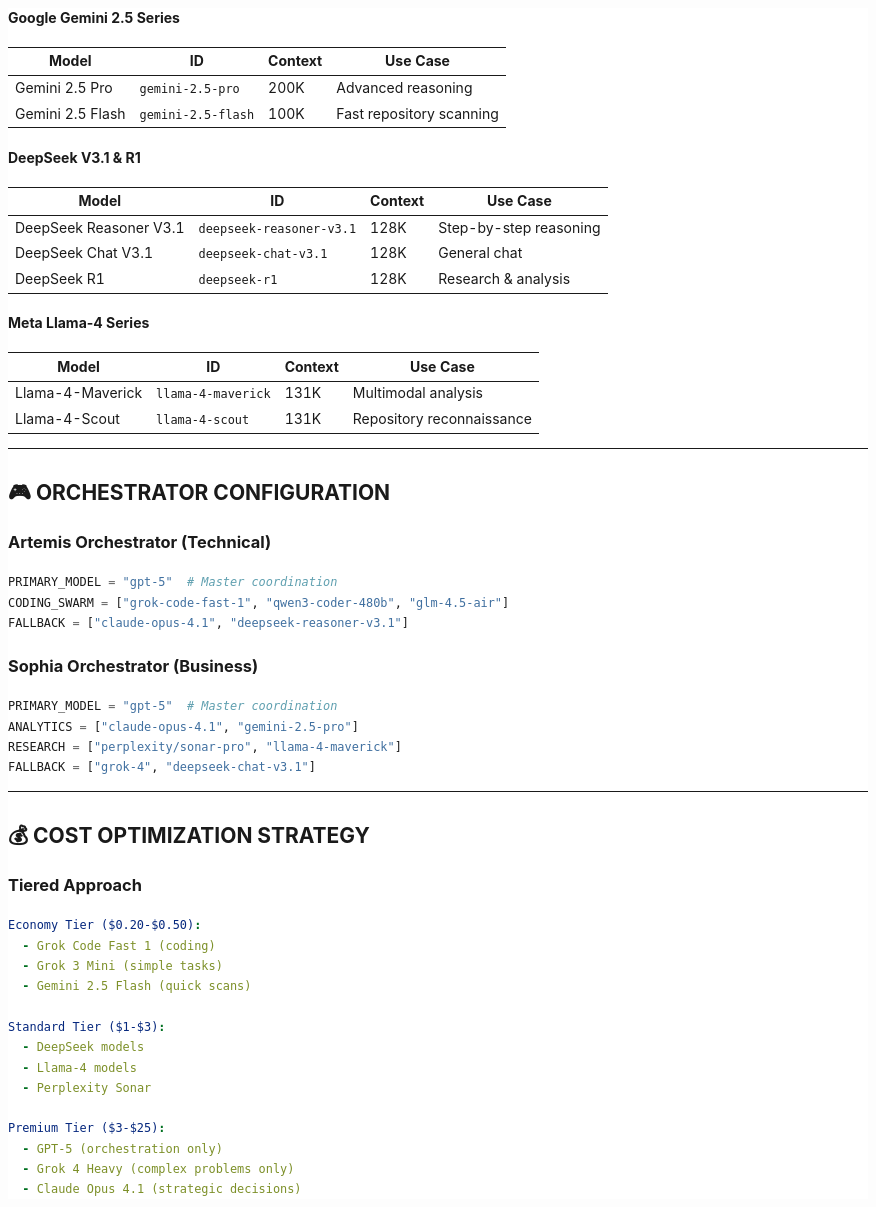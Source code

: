 #### **Google Gemini 2.5 Series**
| Model | ID | Context | Use Case |
|-------|-------|---------|----------|
| Gemini 2.5 Pro | `gemini-2.5-pro` | 200K | Advanced reasoning |
| Gemini 2.5 Flash | `gemini-2.5-flash` | 100K | Fast repository scanning |

#### **DeepSeek V3.1 & R1**
| Model | ID | Context | Use Case |
|-------|-------|---------|----------|
| DeepSeek Reasoner V3.1 | `deepseek-reasoner-v3.1` | 128K | Step-by-step reasoning |
| DeepSeek Chat V3.1 | `deepseek-chat-v3.1` | 128K | General chat |
| DeepSeek R1 | `deepseek-r1` | 128K | Research & analysis |

#### **Meta Llama-4 Series**
| Model | ID | Context | Use Case |
|-------|-------|---------|----------|
| Llama-4-Maverick | `llama-4-maverick` | 131K | Multimodal analysis |
| Llama-4-Scout | `llama-4-scout` | 131K | Repository reconnaissance |

---

## 🎮 ORCHESTRATOR CONFIGURATION

### **Artemis Orchestrator (Technical)**
```python
PRIMARY_MODEL = "gpt-5"  # Master coordination
CODING_SWARM = ["grok-code-fast-1", "qwen3-coder-480b", "glm-4.5-air"]
FALLBACK = ["claude-opus-4.1", "deepseek-reasoner-v3.1"]
```

### **Sophia Orchestrator (Business)**
```python
PRIMARY_MODEL = "gpt-5"  # Master coordination
ANALYTICS = ["claude-opus-4.1", "gemini-2.5-pro"]
RESEARCH = ["perplexity/sonar-pro", "llama-4-maverick"]
FALLBACK = ["grok-4", "deepseek-chat-v3.1"]
```

---

## 💰 COST OPTIMIZATION STRATEGY

### **Tiered Approach**
```yaml
Economy Tier ($0.20-$0.50):
  - Grok Code Fast 1 (coding)
  - Grok 3 Mini (simple tasks)
  - Gemini 2.5 Flash (quick scans)
  
Standard Tier ($1-$3):
  - DeepSeek models
  - Llama-4 models
  - Perplexity Sonar
  
Premium Tier ($3-$25):
  - GPT-5 (orchestration only)
  - Grok 4 Heavy (complex problems only)
  - Claude Opus 4.1 (strategic decisions)
```
